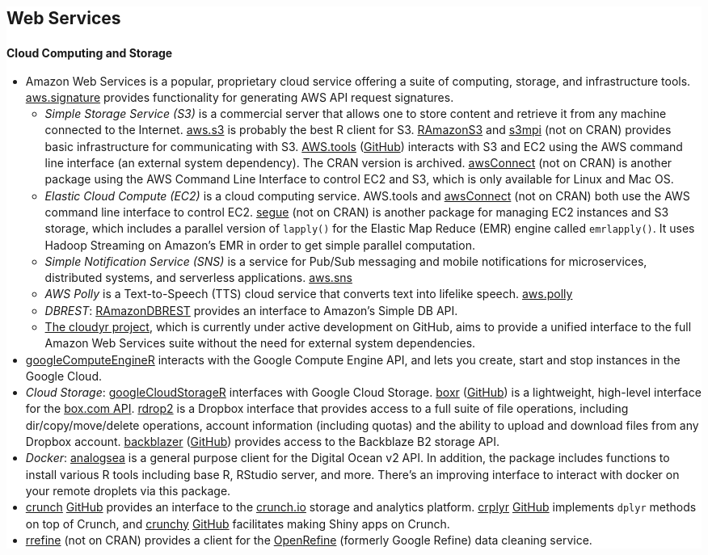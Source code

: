 ## Web Services

**Cloud Computing and Storage**

  - Amazon Web Services is a popular, proprietary cloud service offering a suite of computing, storage, and infrastructure tools. [aws.signature](http://cran.rstudio.com/web/packages/aws.signature/index.html) provides functionality for generating AWS API request signatures.
      - *Simple Storage Service (S3)* is a commercial server that allows one to store content and retrieve it from any machine connected to the Internet. [aws.s3](http://cran.rstudio.com/web/packages/aws.s3/index.html) is probably the best R client for S3. [<span class="Ohat">RAmazonS3</span>](http://www.Omegahat.net/RAmazonS3/) and [<span class="GitHub">s3mpi</span>](https://github.com/robertzk/s3mpi/) (not on CRAN) provides basic infrastructure for communicating with S3. [AWS.tools](https://cran.rstudio.com/src/contrib/Archive/AWS.tools/) ([GitHub](https://github.com/armstrtw/AWS.tools)) interacts with S3 and EC2 using the AWS command line interface (an external system dependency). The CRAN version is archived. [<span class="GitHub">awsConnect</span>](https://github.com/lalas/awsConnect/) (not on CRAN) is another package using the AWS Command Line Interface to control EC2 and S3, which is only available for Linux and Mac OS.
      - *Elastic Cloud Compute (EC2)* is a cloud computing service. AWS.tools and [<span class="GitHub">awsConnect</span>](https://github.com/lalas/awsConnect/) (not on CRAN) both use the AWS command line interface to control EC2. [<span class="Gcode">segue</span>](https://code.google.com/p/segue/) (not on CRAN) is another package for managing EC2 instances and S3 storage, which includes a parallel version of `lapply()` for the Elastic Map Reduce (EMR) engine called `emrlapply()`. It uses Hadoop Streaming on Amazon’s EMR in order to get simple parallel computation.
      - *Simple Notification Service (SNS)* is a service for Pub/Sub messaging and mobile notifications for microservices, distributed systems, and serverless applications. [aws.sns](http://cran.rstudio.com/web/packages/aws.sns/index.html)
      - *AWS Polly* is a Text-to-Speech (TTS) cloud service that converts text into lifelike speech. [aws.polly](http://cran.rstudio.com/web/packages/aws.polly/index.html)
      - *DBREST*: [<span class="Ohat">RAmazonDBREST</span>](http://www.Omegahat.net/RAmazonDBREST/) provides an interface to Amazon’s Simple DB API.
      - [The cloudyr project](https://cloudyr.github.io/), which is currently under active development on GitHub, aims to provide a unified interface to the full Amazon Web Services suite without the need for external system dependencies.
  - [googleComputeEngineR](http://cran.rstudio.com/web/packages/googleComputeEngineR/index.html) interacts with the Google Compute Engine API, and lets you create, start and stop instances in the Google Cloud.
  - *Cloud Storage*: [googleCloudStorageR](http://cran.rstudio.com/web/packages/googleCloudStorageR/index.html) interfaces with Google Cloud Storage. [boxr](http://cran.rstudio.com/web/packages/boxr/index.html) ([GitHub](https://github.com/brendan-R/boxr)) is a lightweight, high-level interface for the [box.com API](https://developer.box.com/docs/). [rdrop2](http://cran.rstudio.com/web/packages/rdrop2/index.html) is a Dropbox interface that provides access to a full suite of file operations, including dir/copy/move/delete operations, account information (including quotas) and the ability to upload and download files from any Dropbox account. [backblazer](http://cran.rstudio.com/web/packages/backblazer/index.html) ([GitHub](https://github.com/phillc73/backblazer)) provides access to the Backblaze B2 storage API.
  - *Docker*: [analogsea](http://cran.rstudio.com/web/packages/analogsea/index.html) is a general purpose client for the Digital Ocean v2 API. In addition, the package includes functions to install various R tools including base R, RStudio server, and more. There’s an improving interface to interact with docker on your remote droplets via this package.
  - [crunch](http://cran.rstudio.com/web/packages/crunch/index.html) [GitHub](https://github.com/Crunch-io/rcrunch) provides an interface to the [crunch.io](http://crunch.io/) storage and analytics platform. [crplyr](http://cran.rstudio.com/web/packages/crplyr/index.html) [GitHub](https://github.com/Crunch-io/crplyr) implements `dplyr` methods on top of Crunch, and [crunchy](http://cran.rstudio.com/web/packages/crunchy/index.html) [GitHub](https://github.com/Crunch-io/crunchy) facilitates making Shiny apps on Crunch.
  - [<span class="GitHub">rrefine</span>](https://github.com/vpnagraj/rrefine/) (not on CRAN) provides a client for the [OpenRefine](http://openrefine.org/) (formerly Google Refine) data cleaning service.
